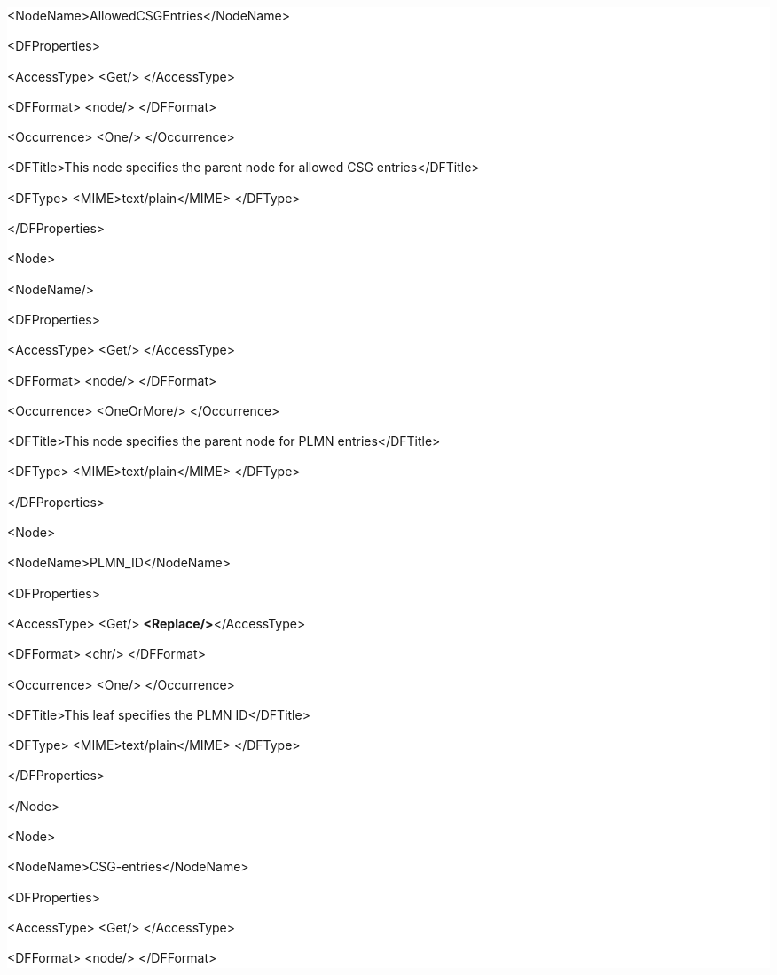 \<NodeName\>AllowedCSGEntries\</NodeName\>

\<DFProperties\>

\<AccessType\> \<Get/\> \</AccessType\>

\<DFFormat\> \<node/\> \</DFFormat\>

\<Occurrence\> \<One/\> \</Occurrence\>

\<DFTitle\>This node specifies the parent node for allowed CSG
entries\</DFTitle\>

\<DFType\> \<MIME\>text/plain\</MIME\> \</DFType\>

\</DFProperties\>

\<Node\>

\<NodeName/\>

\<DFProperties\>

\<AccessType\> \<Get/\> \</AccessType\>

\<DFFormat\> \<node/\> \</DFFormat\>

\<Occurrence\> \<OneOrMore/\> \</Occurrence\>

\<DFTitle\>This node specifies the parent node for PLMN
entries\</DFTitle\>

\<DFType\> \<MIME\>text/plain\</MIME\> \</DFType\>

\</DFProperties\>

\<Node\>

\<NodeName\>PLMN\_ID\</NodeName\>

\<DFProperties\>

\<AccessType\> \<Get/\> **\<Replace/\>**\</AccessType\>

\<DFFormat\> \<chr/\> \</DFFormat\>

\<Occurrence\> \<One/\> \</Occurrence\>

\<DFTitle\>This leaf specifies the PLMN ID\</DFTitle\>

\<DFType\> \<MIME\>text/plain\</MIME\> \</DFType\>

\</DFProperties\>

\</Node\>

\<Node\>

\<NodeName\>CSG-entries\</NodeName\>

\<DFProperties\>

\<AccessType\> \<Get/\> \</AccessType\>

\<DFFormat\> \<node/\> \</DFFormat\>
